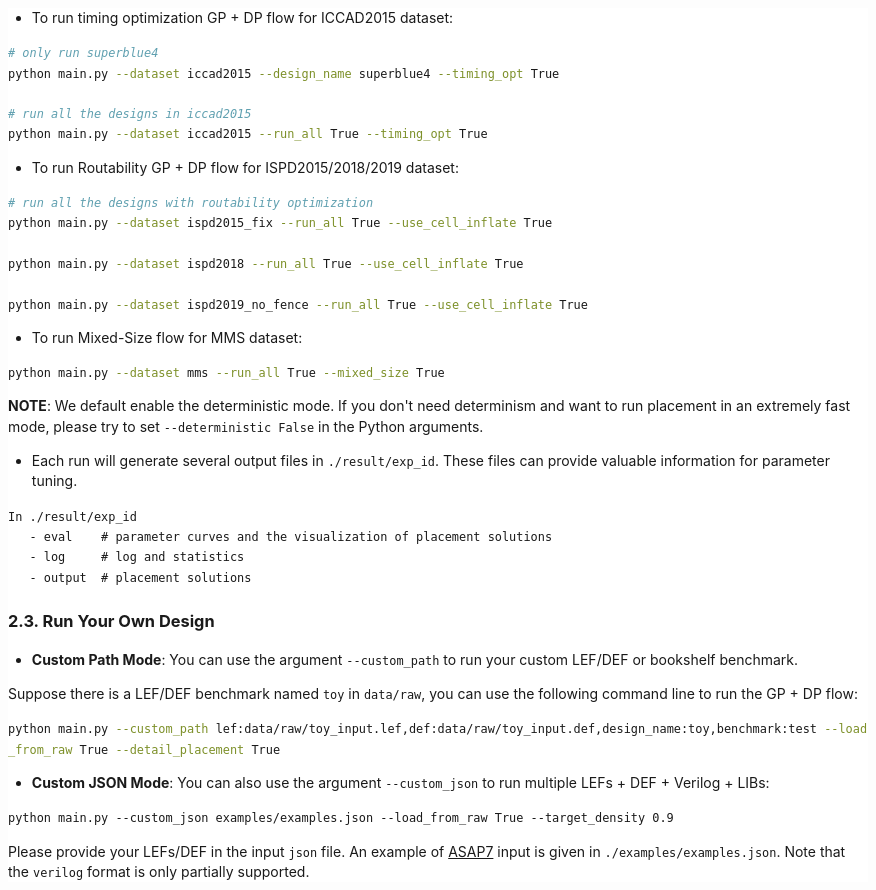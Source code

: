 - To run timing optimization GP + DP flow for ICCAD2015 dataset:
```bash
# only run superblue4
python main.py --dataset iccad2015 --design_name superblue4 --timing_opt True

# run all the designs in iccad2015
python main.py --dataset iccad2015 --run_all True --timing_opt True
```

- To run Routability GP + DP flow for ISPD2015/2018/2019 dataset:
```bash
# run all the designs with routability optimization
python main.py --dataset ispd2015_fix --run_all True --use_cell_inflate True

python main.py --dataset ispd2018 --run_all True --use_cell_inflate True

python main.py --dataset ispd2019_no_fence --run_all True --use_cell_inflate True
```

- To run Mixed-Size flow for MMS dataset:
```bash
python main.py --dataset mms --run_all True --mixed_size True
```

**NOTE**: We default enable the deterministic mode. If you don't need determinism and want to run placement in an extremely fast mode, please try to set `--deterministic False` in the Python arguments.

- Each run will generate several output files in `./result/exp_id`. These files can provide valuable information for parameter tuning.
```
In ./result/exp_id
   - eval    # parameter curves and the visualization of placement solutions
   - log     # log and statistics
   - output  # placement solutions
```

### 2.3. Run Your Own Design
- **Custom Path Mode**: You can use the argument `--custom_path` to run your custom LEF/DEF or bookshelf benchmark.

Suppose there is a LEF/DEF benchmark named `toy` in `data/raw`, you can use the following command line to run the GP + DP flow:
```bash
python main.py --custom_path lef:data/raw/toy_input.lef,def:data/raw/toy_input.def,design_name:toy,benchmark:test --load_from_raw True --detail_placement True
```

- **Custom JSON Mode**: You can also use the argument `--custom_json` to run multiple LEFs + DEF + Verilog + LIBs:
```
python main.py --custom_json examples/examples.json --load_from_raw True --target_density 0.9
```
Please provide your LEFs/DEF in the input `json` file. An example of [ASAP7](https://github.com/The-OpenROAD-Project/asap7) input is given in `./examples/examples.json`. Note that the `verilog` format is only partially supported.
